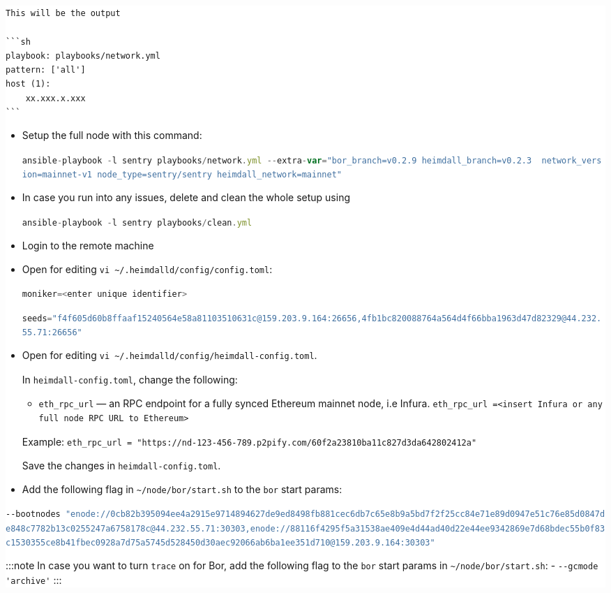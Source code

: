     This will be the output

    ```sh
    playbook: playbooks/network.yml
    pattern: ['all']
    host (1):
        xx.xxx.x.xxx
    ```

- Setup the full node with this command:

    ```js
    ansible-playbook -l sentry playbooks/network.yml --extra-var="bor_branch=v0.2.9 heimdall_branch=v0.2.3  network_version=mainnet-v1 node_type=sentry/sentry heimdall_network=mainnet"
    ```

- In case you run into any issues, delete and clean the whole setup using

    ```js
    ansible-playbook -l sentry playbooks/clean.yml
    ```

- Login to the remote machine
- Open for editing `vi ~/.heimdalld/config/config.toml`:

    ```js
    moniker=<enter unique identifier>
    ```

    ```js
    seeds="f4f605d60b8ffaaf15240564e58a81103510631c@159.203.9.164:26656,4fb1bc820088764a564d4f66bba1963d47d82329@44.232.55.71:26656"
    ```


- Open for editing `vi ~/.heimdalld/config/heimdall-config.toml`.

    In `heimdall-config.toml`, change the following:

    * `eth_rpc_url` — an RPC endpoint for a fully synced Ethereum mainnet node, i.e Infura. `eth_rpc_url =<insert Infura or any full node RPC URL to Ethereum>`

    Example: `eth_rpc_url = "https://nd-123-456-789.p2pify.com/60f2a23810ba11c827d3da642802412a"`

    Save the changes in `heimdall-config.toml`.

- Add the following flag in `~/node/bor/start.sh` to the `bor` start params:

```bash
--bootnodes "enode://0cb82b395094ee4a2915e9714894627de9ed8498fb881cec6db7c65e8b9a5bd7f2f25cc84e71e89d0947e51c76e85d0847de848c7782b13c0255247a6758178c@44.232.55.71:30303,enode://88116f4295f5a31538ae409e4d44ad40d22e44ee9342869e7d68bdec55b0f83c1530355ce8b41fbec0928a7d75a5745d528450d30aec92066ab6ba1ee351d710@159.203.9.164:30303"
```

:::note
 In case you want to turn `trace` on for Bor, add the following flag to the `bor` start params in `~/node/bor/start.sh`:
    - `--gcmode 'archive'`
:::
